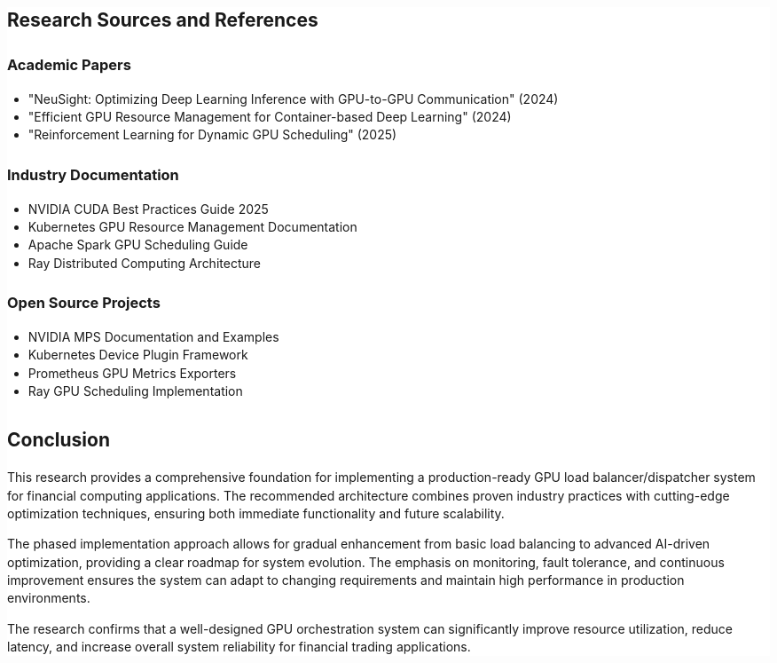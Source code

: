 ## Research Sources and References

### Academic Papers
- "NeuSight: Optimizing Deep Learning Inference with GPU-to-GPU Communication" (2024)
- "Efficient GPU Resource Management for Container-based Deep Learning" (2024)
- "Reinforcement Learning for Dynamic GPU Scheduling" (2025)

### Industry Documentation
- NVIDIA CUDA Best Practices Guide 2025
- Kubernetes GPU Resource Management Documentation
- Apache Spark GPU Scheduling Guide
- Ray Distributed Computing Architecture

### Open Source Projects
- NVIDIA MPS Documentation and Examples
- Kubernetes Device Plugin Framework
- Prometheus GPU Metrics Exporters
- Ray GPU Scheduling Implementation

## Conclusion

This research provides a comprehensive foundation for implementing a production-ready GPU load balancer/dispatcher system for financial computing applications. The recommended architecture combines proven industry practices with cutting-edge optimization techniques, ensuring both immediate functionality and future scalability.

The phased implementation approach allows for gradual enhancement from basic load balancing to advanced AI-driven optimization, providing a clear roadmap for system evolution. The emphasis on monitoring, fault tolerance, and continuous improvement ensures the system can adapt to changing requirements and maintain high performance in production environments.

The research confirms that a well-designed GPU orchestration system can significantly improve resource utilization, reduce latency, and increase overall system reliability for financial trading applications.